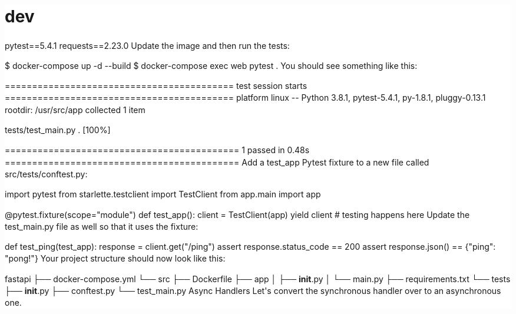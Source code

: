 # dev
pytest==5.4.1
requests==2.23.0
Update the image and then run the tests:

$ docker-compose up -d --build
$ docker-compose exec web pytest .
You should see something like this:

========================================== test session starts ==========================================
platform linux -- Python 3.8.1, pytest-5.4.1, py-1.8.1, pluggy-0.13.1
rootdir: /usr/src/app
collected 1 item                                                                                        

tests/test_main.py .                                                                              [100%]

=========================================== 1 passed in 0.48s ===========================================
Add a test_app Pytest fixture to a new file called src/tests/conftest.py:

import pytest
from starlette.testclient import TestClient
from app.main import app

@pytest.fixture(scope="module")
def test_app():
    client = TestClient(app)
    yield client  # testing happens here
Update the test_main.py file as well so that it uses the fixture:

def test_ping(test_app):
    response = client.get("/ping")
    assert response.status_code == 200
    assert response.json() == {"ping": "pong!"}
Your project structure should now look like this:

fastapi
    ├── docker-compose.yml
    └── src
        ├── Dockerfile
        ├── app
        │   ├── __init__.py
        │   └── main.py
        ├── requirements.txt
        └── tests
            ├── __init__.py
            ├── conftest.py
            └── test_main.py
Async Handlers
Let's convert the synchronous handler over to an asynchronous one.
